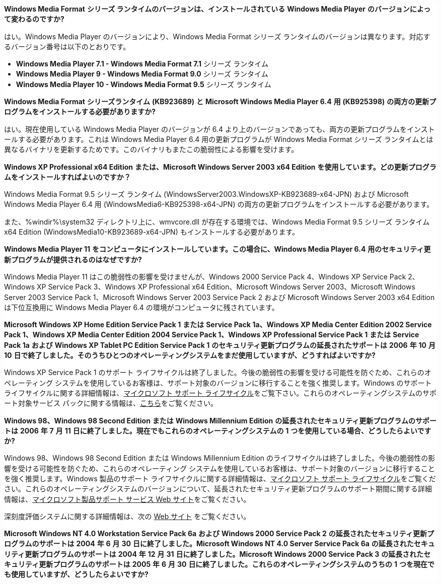 **Windows Media Format** **シリーズ ランタイムのバージョンは、インストールされている** **Windows Media Player** **のバージョンによって変わるのですか?**

はい。Windows Media Player のバージョンにより、Windows Media Format シリーズ ランタイムのバージョンは異なります。対応するバージョン番号は以下のとおりです。

- **Windows Media Player 7.1 - Windows Media Format 7.1** シリーズ ランタイム
- **Windows Media Player 9 - Windows Media Format 9.0** シリーズ ランタイム
- **Windows Media Player 10 - Windows Media Format 9.5** シリーズ ランタイム

**Windows Media Format** **シリーズランタイム** **(KB923689)** **と** **Microsoft Windows Media Player 6.4** **用** **(KB925398)** **の両方の更新プログラムをインストールする必要がありますか?**

はい。現在使用している Windows Media Player のバージョンが 6.4 より上のバージョンであっても、両方の更新プログラムをインストールする必要があります。これは Windows Media Player 6.4 用の更新プログラムが Windows Media Format シリーズ ランタイムとは異なるバイナリを更新するためです。このバイナリもまたこの脆弱性による影響を受けます。

**Windows XP Professional x64 Edition** **または、Microsoft Windows Server 2003 x64 Edition** **を使用しています。どの更新プログラムをインストールすればよいのですか？**

Windows Media Format 9.5 シリーズ ランタイム (WindowsServer2003.WindowsXP-KB923689-x64-JPN) および Microsoft Windows Media Player 6.4 用 (WindowsMedia6-KB925398-x64-JPN) の両方の更新プログラムをインストールする必要があります。

また、%windir%\\system32 ディレクトリ上に、wmvcore.dll が存在する環境では、Windows Media Format 9.5 シリーズ ランタイム x64 Edition (WindowsMedia10-KB923689-x64-JPN) もインストールする必要があります。

**Windows Media Player 11** **をコンピュータにインストールしています。この場合に、Windows Media Player 6.4** **用のセキュリティ更新プログラムが提供されるのはなぜですか?**

Windows Media Player 11 はこの脆弱性の影響を受けませんが、Windows 2000 Service Pack 4、Windows XP Service Pack 2、Windows XP Service Pack 3、Windows XP Professional x64 Edition、Microsoft Windows Server 2003、Microsoft Windows Server 2003 Service Pack 1、Microsoft Windows Server 2003 Service Pack 2 および Microsoft Windows Server 2003 x64 Edition は下位互換用に Windows Media Player 6.4 の環境がコンピュータに残されています。

**Microsoft Windows XP Home Edition Service Pack 1** **または** **Service Pack 1a、Windows XP Media Center Edition 2002 Service Pack 1、Windows XP Media Center Edition 2004 Service Pack 1、Windows XP Professional Service Pack 1** **または** **Service Pack 1a** **および** **Windows XP Tablet PC Edition Service Pack 1** **のセキュリティ更新プログラムの延長されたサポートは** **2006** **年** **10** **月** **10** **日で終了しました。そのうちひとつのオペレーティングシステムをまだ使用していますが、どうすればよいですか?**

Windows XP Service Pack 1 のサポート ライフサイクルは終了しました。今後の脆弱性の影響を受ける可能性を防ぐため、これらのオペレーティング システムを使用しているお客様は、サポート対象のバージョンに移行することを強く推奨します。Windows のサポート ライフサイクルに関する詳細情報は、[マイクロソフト サポート ライフサイクル](http://support.microsoft.com/gp/lifecycle)をご覧下さい。これらのオペレーティングシステムのサポート対象サービス パックに関する情報は、[こちら](http://support.microsoft.com/gp/lifesupsps)をご覧ください。

**Windows 98、Windows 98 Second Edition** **または** **Windows Millennium Edition** **の延長されたセキュリティ更新プログラムのサポートは** **2006** **年** **7** **月** **11** **日に終了しました。現在でもこれらのオペレーティングシステムの** **1** **つを使用している場合、どうしたらよいですか?**

Windows 98、Windows 98 Second Edition または Windows Millennium Edition のライフサイクルは終了しました。今後の脆弱性の影響を受ける可能性を防ぐため、これらのオペレーティング システムを使用しているお客様は、サポート対象のバージョンに移行することを強く推奨します。Windows 製品のサポート ライフサイクルに関する詳細情報は、[マイクロソフト サポート ライフサイクル](http://support.microsoft.com/gp/lifecycle)をご覧ください。これらのオペレーティングシステムのバージョンについて、延長されたセキュリティ更新プログラムのサポート期間に関する詳細情報は、[マイクロソフト製品サポート サービス Web サイト](http://support.microsoft.com/gp/lifesupsps)をご覧ください。

深刻度評価システムに関する詳細情報は、次の [Web サイト](http://technet.microsoft.com/security/bulletin/rating) をご覧ください。

**Microsoft Windows NT 4.0 Workstation Service Pack 6a** **および** **Windows 2000 Service Pack 2** **の延長されたセキュリティ更新プログラムのサポートは** **2004** **年** **6** **月** **30** **日に終了しました。Microsoft Windows NT 4.0 Server Service Pack 6a** **の延長されたセキュリティ更新プログラムのサポートは** **2004** **年** **12** **月** **31** **日に終了しました。Microsoft Windows 2000 Service Pack 3** **の延長されたセキュリティ更新プログラムのサポートは** **2005** **年** **6** **月** **30** **日に終了しました。これらのオペレーティングシステムのうちの** **1** **つを現在でも使用していますが、どうしたらよいですか?**
